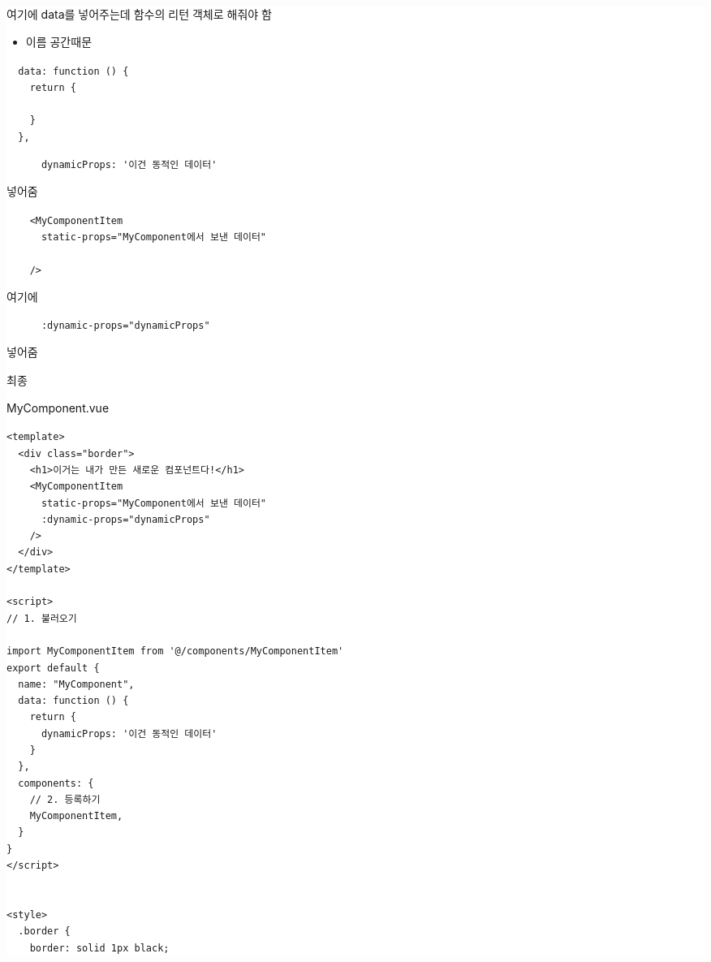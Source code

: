 여기에 data를 넣어주는데 함수의 리턴 객체로 해줘야 함

- 이름 공간때문

```vue
  data: function () {
    return {
      
    }
  },
```

```vue
      dynamicProps: '이건 동적인 데이터'
```

넣어줌

```vue
    <MyComponentItem
      static-props="MyComponent에서 보낸 데이터"

    />
```

여기에 

```vue
      :dynamic-props="dynamicProps"
```

넣어줌

최종

MyComponent.vue

```vue
<template>
  <div class="border">
    <h1>이거는 내가 만든 새로운 컴포넌트다!</h1>
    <MyComponentItem
      static-props="MyComponent에서 보낸 데이터"
      :dynamic-props="dynamicProps"
    />
  </div>
</template>

<script>
// 1. 불러오기

import MyComponentItem from '@/components/MyComponentItem'
export default {
  name: "MyComponent",
  data: function () {
    return {
      dynamicProps: '이건 동적인 데이터'
    }
  },
  components: {
    // 2. 등록하기
    MyComponentItem,
  }
}
</script>


<style>
  .border {
    border: solid 1px black;
```